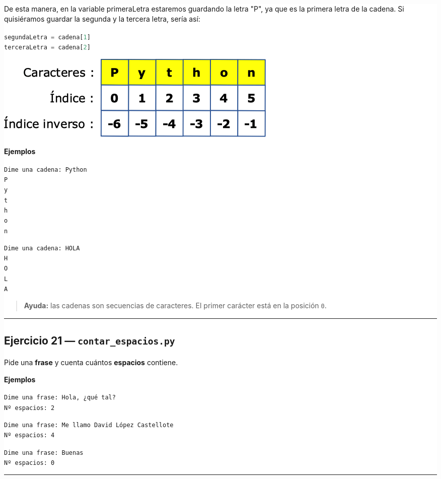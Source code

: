 De esta manera, en la variable primeraLetra estaremos guardando la letra "P", ya que es la primera letra de la cadena. Si quisiéramos guardar la segunda y la tercera letra, sería así:

```python
segundaLetra = cadena[1]
terceraLetra = cadena[2]
```

![Indexación cadenas](./indexacion_strings.png)

**Ejemplos**  
```
Dime una cadena: Python
P
y
t
h
o
n
```
```
Dime una cadena: HOLA
H
O
L
A
```

> **Ayuda:** las cadenas son secuencias de caracteres. El primer carácter está en la posición `0`.

---

## Ejercicio 21 — `contar_espacios.py`

Pide una **frase** y cuenta cuántos **espacios** contiene.

**Ejemplos**  
```
Dime una frase: Hola, ¿qué tal?
Nº espacios: 2
```
```
Dime una frase: Me llamo David López Castellote
Nº espacios: 4
```
```
Dime una frase: Buenas
Nº espacios: 0
```

---